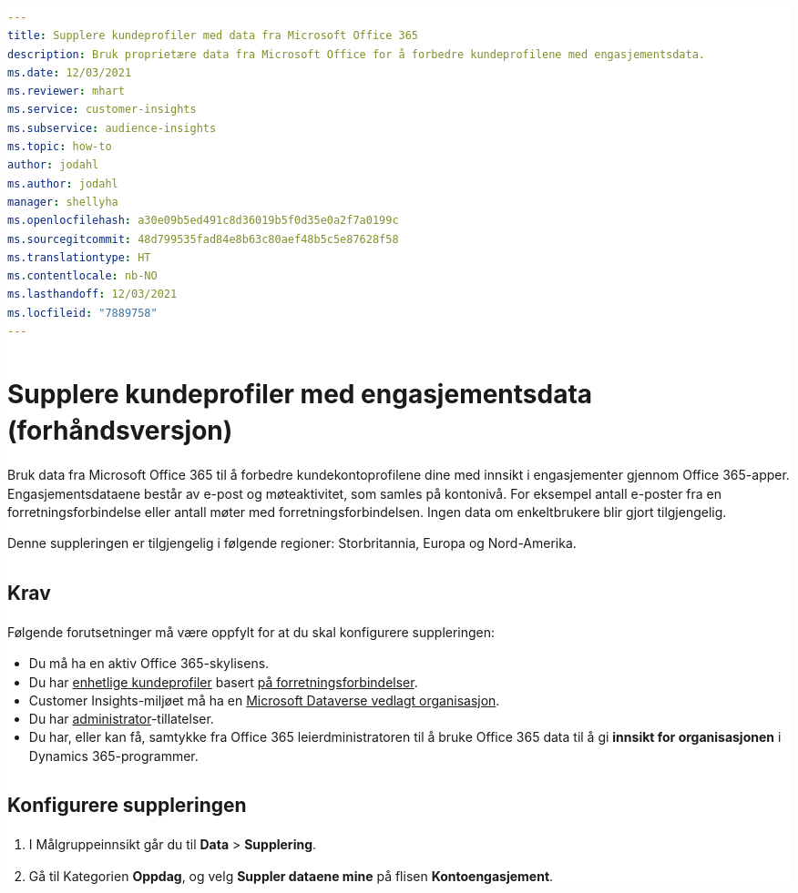 ```yaml
---
title: Supplere kundeprofiler med data fra Microsoft Office 365
description: Bruk proprietære data fra Microsoft Office for å forbedre kundeprofilene med engasjementsdata.
ms.date: 12/03/2021
ms.reviewer: mhart
ms.service: customer-insights
ms.subservice: audience-insights
ms.topic: how-to
author: jodahl
ms.author: jodahl
manager: shellyha
ms.openlocfilehash: a30e09b5ed491c8d36019b5f0d35e0a2f7a0199c
ms.sourcegitcommit: 48d799535fad84e8b63c80aef48b5c5e87628f58
ms.translationtype: HT
ms.contentlocale: nb-NO
ms.lasthandoff: 12/03/2021
ms.locfileid: "7889758"
---
```

# <a name="enrich-customer-profiles-with-engagement-data-preview"></a>Supplere kundeprofiler med engasjementsdata (forhåndsversjon)

Bruk data fra Microsoft Office 365 til å forbedre kundekontoprofilene dine med innsikt i engasjementer gjennom Office 365-apper. Engasjementsdataene består av e-post og møteaktivitet, som samles på kontonivå. For eksempel antall e-poster fra en forretningsforbindelse eller antall møter med forretningsforbindelsen. Ingen data om enkeltbrukere blir gjort tilgjengelig. 

Denne suppleringen er tilgjengelig i følgende regioner: Storbritannia, Europa og Nord-Amerika.

## <a name="prerequisites"></a>Krav

Følgende forutsetninger må være oppfylt for at du skal konfigurere suppleringen:

- Du må ha en aktiv Office 365-skylisens.
- Du har [enhetlige kundeprofiler](customer-profiles.md) basert [på forretningsforbindelser](work-with-business-accounts.md).
- Customer Insights-miljøet må ha en [Microsoft Dataverse vedlagt organisasjon](create-environment.md#step-3-connect-to-microsoft-dataverse).
- Du har [administrator](permissions.md#administrator)-tillatelser.
- Du har, eller kan få, samtykke fra Office 365 leierdministratoren til å bruke Office 365 data til å gi **innsikt for organisasjonen** i Dynamics 365-programmer.

## <a name="configure-the-enrichment"></a>Konfigurere suppleringen

1. I Målgruppeinnsikt går du til **Data** > **Supplering**.

1. Gå til Kategorien **Oppdag**, og velg **Suppler dataene mine** på flisen **Kontoengasjement**.
